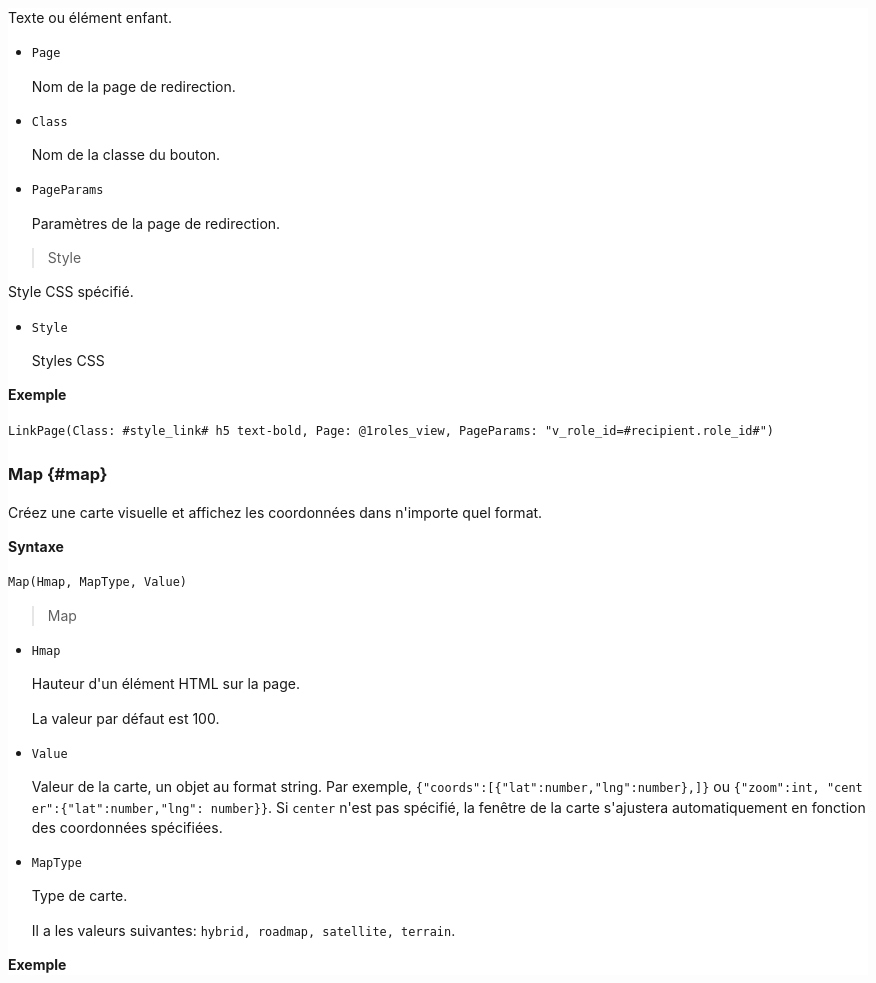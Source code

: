   Texte ou élément enfant.

- `Page`

  Nom de la page de redirection.

- `Class`

  Nom de la classe du bouton.

- `PageParams`

  Paramètres de la page de redirection.

> Style

Style CSS spécifié.

- `Style`

  Styles CSS

**Exemple**

```
LinkPage(Class: #style_link# h5 text-bold, Page: @1roles_view, PageParams: "v_role_id=#recipient.role_id#")
```

### Map {#map}

Créez une carte visuelle et affichez les coordonnées dans n'importe quel format.

**Syntaxe**

```
Map(Hmap, MapType, Value)
```

> Map

- `Hmap`

  Hauteur d'un élément HTML sur la page.

  La valeur par défaut est 100.

- `Value`

  Valeur de la carte, un objet au format string. Par exemple,
  `{"coords":[{"lat":number,"lng":number},]}` ou
  `{"zoom":int, "center":{"lat":number,"lng": number}}`. Si `center` n'est pas
  spécifié, la fenêtre de la carte s'ajustera automatiquement en fonction des
  coordonnées spécifiées.

- `MapType`

  Type de carte.

  Il a les valeurs suivantes: `hybrid, roadmap, satellite, terrain`.

**Exemple**
